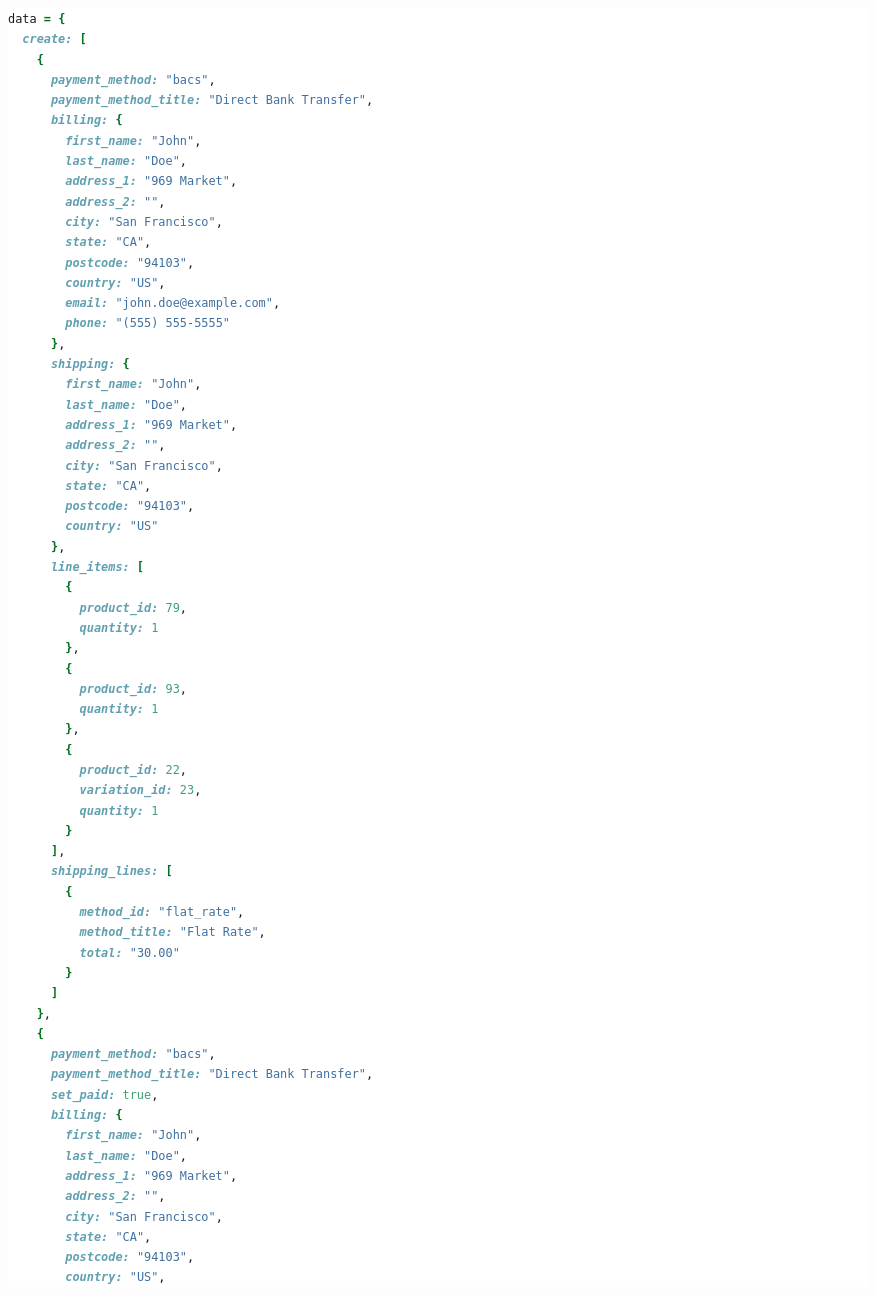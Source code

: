 ```ruby
data = {
  create: [
    {
      payment_method: "bacs",
      payment_method_title: "Direct Bank Transfer",
      billing: {
        first_name: "John",
        last_name: "Doe",
        address_1: "969 Market",
        address_2: "",
        city: "San Francisco",
        state: "CA",
        postcode: "94103",
        country: "US",
        email: "john.doe@example.com",
        phone: "(555) 555-5555"
      },
      shipping: {
        first_name: "John",
        last_name: "Doe",
        address_1: "969 Market",
        address_2: "",
        city: "San Francisco",
        state: "CA",
        postcode: "94103",
        country: "US"
      },
      line_items: [
        {
          product_id: 79,
          quantity: 1
        },
        {
          product_id: 93,
          quantity: 1
        },
        {
          product_id: 22,
          variation_id: 23,
          quantity: 1
        }
      ],
      shipping_lines: [
        {
          method_id: "flat_rate",
          method_title: "Flat Rate",
          total: "30.00"
        }
      ]
    },
    {
      payment_method: "bacs",
      payment_method_title: "Direct Bank Transfer",
      set_paid: true,
      billing: {
        first_name: "John",
        last_name: "Doe",
        address_1: "969 Market",
        address_2: "",
        city: "San Francisco",
        state: "CA",
        postcode: "94103",
        country: "US",
```